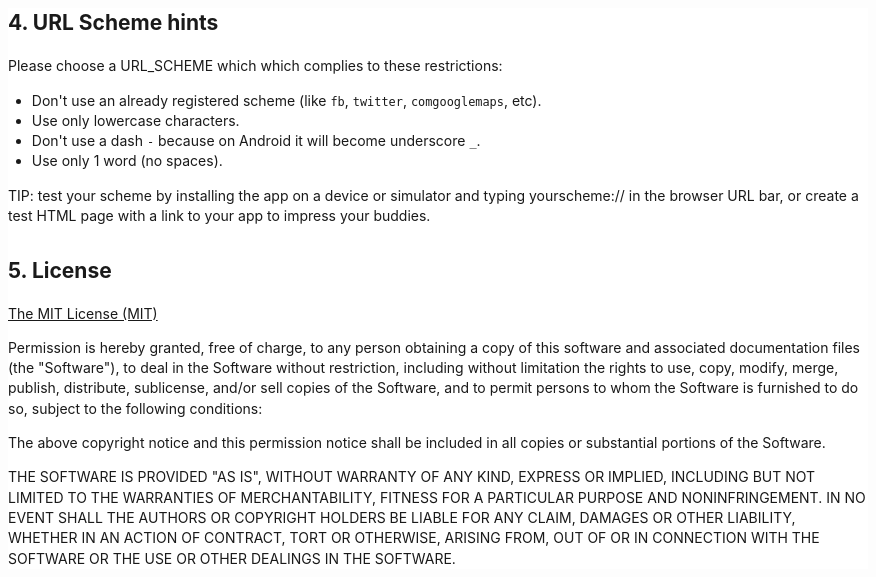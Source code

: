 ## 4. URL Scheme hints
Please choose a URL_SCHEME which which complies to these restrictions:
- Don't use an already registered scheme (like `fb`, `twitter`, `comgooglemaps`, etc).
- Use only lowercase characters.
- Don't use a dash `-` because on Android it will become underscore `_`.
- Use only 1 word (no spaces).

TIP: test your scheme by installing the app on a device or simulator and typing yourscheme:// in the browser URL bar, or create a test HTML page with a link to your app to impress your buddies.


## 5. License

[The MIT License (MIT)](http://www.opensource.org/licenses/mit-license.html)

Permission is hereby granted, free of charge, to any person obtaining a copy
of this software and associated documentation files (the "Software"), to deal
in the Software without restriction, including without limitation the rights
to use, copy, modify, merge, publish, distribute, sublicense, and/or sell
copies of the Software, and to permit persons to whom the Software is
furnished to do so, subject to the following conditions:

The above copyright notice and this permission notice shall be included in
all copies or substantial portions of the Software.

THE SOFTWARE IS PROVIDED "AS IS", WITHOUT WARRANTY OF ANY KIND, EXPRESS OR
IMPLIED, INCLUDING BUT NOT LIMITED TO THE WARRANTIES OF MERCHANTABILITY,
FITNESS FOR A PARTICULAR PURPOSE AND NONINFRINGEMENT. IN NO EVENT SHALL THE
AUTHORS OR COPYRIGHT HOLDERS BE LIABLE FOR ANY CLAIM, DAMAGES OR OTHER
LIABILITY, WHETHER IN AN ACTION OF CONTRACT, TORT OR OTHERWISE, ARISING FROM,
OUT OF OR IN CONNECTION WITH THE SOFTWARE OR THE USE OR OTHER DEALINGS IN
THE SOFTWARE.

